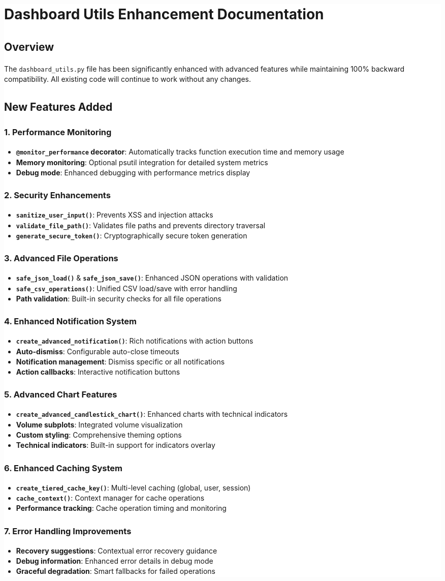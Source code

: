 # Dashboard Utils Enhancement Documentation

## Overview

The `dashboard_utils.py` file has been significantly enhanced with advanced features while maintaining 100% backward compatibility. All existing code will continue to work without any changes.

## New Features Added

### 1. Performance Monitoring
- **`@monitor_performance` decorator**: Automatically tracks function execution time and memory usage
- **Memory monitoring**: Optional psutil integration for detailed system metrics
- **Debug mode**: Enhanced debugging with performance metrics display

### 2. Security Enhancements
- **`sanitize_user_input()`**: Prevents XSS and injection attacks
- **`validate_file_path()`**: Validates file paths and prevents directory traversal
- **`generate_secure_token()`**: Cryptographically secure token generation

### 3. Advanced File Operations
- **`safe_json_load()`** & **`safe_json_save()`**: Enhanced JSON operations with validation
- **`safe_csv_operations()`**: Unified CSV load/save with error handling
- **Path validation**: Built-in security checks for all file operations

### 4. Enhanced Notification System
- **`create_advanced_notification()`**: Rich notifications with action buttons
- **Auto-dismiss**: Configurable auto-close timeouts
- **Notification management**: Dismiss specific or all notifications
- **Action callbacks**: Interactive notification buttons

### 5. Advanced Chart Features
- **`create_advanced_candlestick_chart()`**: Enhanced charts with technical indicators
- **Volume subplots**: Integrated volume visualization
- **Custom styling**: Comprehensive theming options
- **Technical indicators**: Built-in support for indicators overlay

### 6. Enhanced Caching System
- **`create_tiered_cache_key()`**: Multi-level caching (global, user, session)
- **`cache_context()`**: Context manager for cache operations
- **Performance tracking**: Cache operation timing and monitoring

### 7. Error Handling Improvements
- **Recovery suggestions**: Contextual error recovery guidance
- **Debug information**: Enhanced error details in debug mode
- **Graceful degradation**: Smart fallbacks for failed operations

